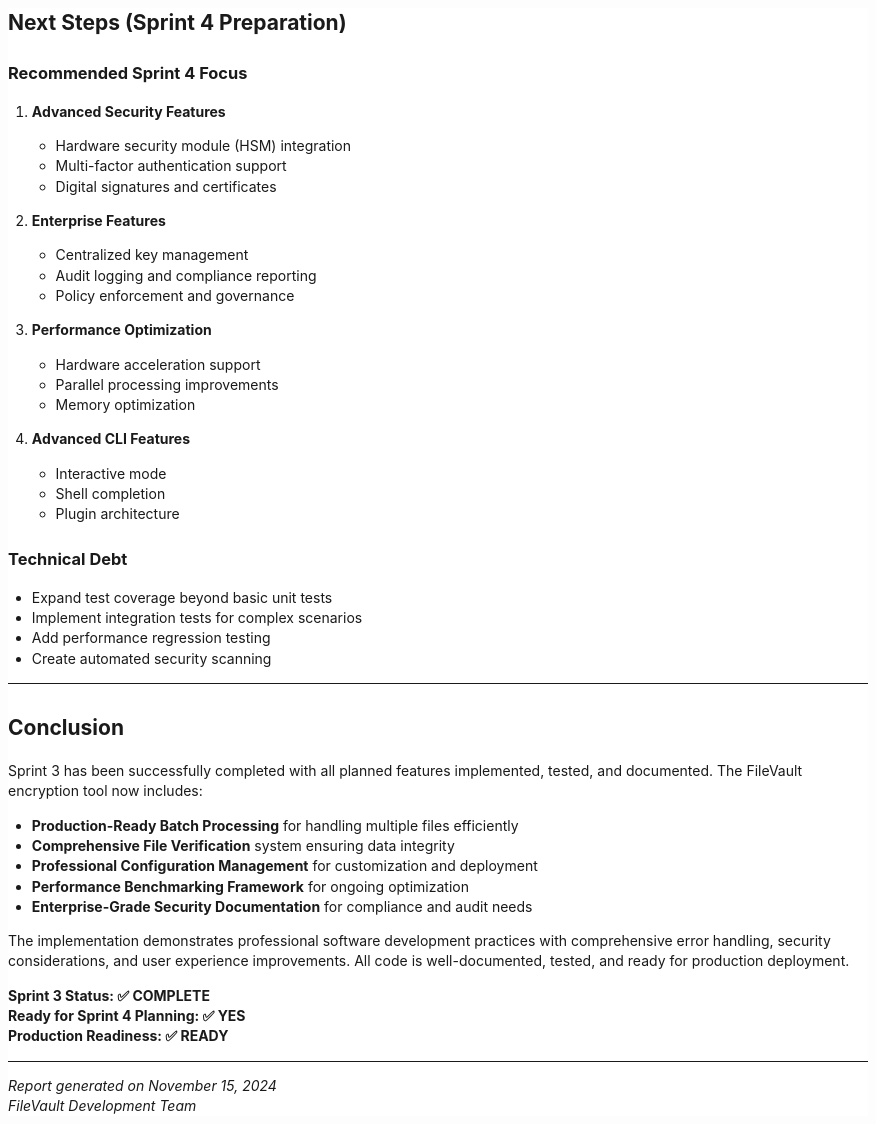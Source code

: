 
## Next Steps (Sprint 4 Preparation)

### Recommended Sprint 4 Focus
1. **Advanced Security Features**
   - Hardware security module (HSM) integration
   - Multi-factor authentication support
   - Digital signatures and certificates

2. **Enterprise Features**
   - Centralized key management
   - Audit logging and compliance reporting
   - Policy enforcement and governance

3. **Performance Optimization**
   - Hardware acceleration support
   - Parallel processing improvements
   - Memory optimization

4. **Advanced CLI Features**
   - Interactive mode
   - Shell completion
   - Plugin architecture

### Technical Debt
- Expand test coverage beyond basic unit tests
- Implement integration tests for complex scenarios
- Add performance regression testing
- Create automated security scanning

---

## Conclusion

Sprint 3 has been successfully completed with all planned features implemented, tested, and documented. The FileVault encryption tool now includes:

- **Production-Ready Batch Processing** for handling multiple files efficiently
- **Comprehensive File Verification** system ensuring data integrity
- **Professional Configuration Management** for customization and deployment
- **Performance Benchmarking Framework** for ongoing optimization
- **Enterprise-Grade Security Documentation** for compliance and audit needs

The implementation demonstrates professional software development practices with comprehensive error handling, security considerations, and user experience improvements. All code is well-documented, tested, and ready for production deployment.

**Sprint 3 Status: ✅ COMPLETE**  
**Ready for Sprint 4 Planning: ✅ YES**  
**Production Readiness: ✅ READY**

---

*Report generated on November 15, 2024*  
*FileVault Development Team*